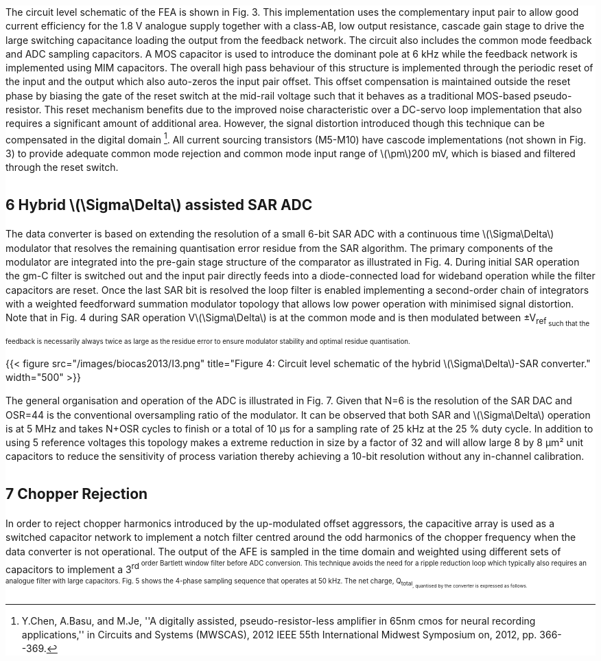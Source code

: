 The circuit level schematic of the FEA is shown in Fig. 3. This implementation uses the complementary input pair to allow good current efficiency for the 1.8 V analogue supply together with a class-AB, low output resistance, cascade gain stage to drive the large switching capacitance loading the output from the feedback network. The circuit also includes the common mode feedback and ADC sampling capacitors. A MOS capacitor is used to introduce the dominant pole at 6 kHz while the feedback network is implemented using MIM capacitors. The overall high pass behaviour of this structure is implemented through the periodic reset of the input and the output which also auto-zeros the input pair offset. This offset compensation is maintained outside the reset phase by biasing the gate of the reset switch at the mid-rail voltage such that it behaves as a traditional MOS-based pseudo-resistor. This reset mechanism benefits due to the improved noise characteristic over a DC-servo loop implementation that also requires a significant amount of additional area. However, the signal distortion introduced though this technique can be compensated in the digital domain [^4]. All current sourcing transistors (M5-M10) have cascode implementations (not shown in Fig. 3) to provide adequate common mode rejection and common mode input range of \\(\pm\\)200 mV, which is biased and filtered through the reset switch.

## 6 Hybrid \\(\Sigma\Delta\\) assisted SAR ADC

The data converter is based on extending the resolution of a small 6-bit SAR ADC with a continuous time \\(\Sigma\Delta\\) modulator that resolves the remaining quantisation error residue from the SAR algorithm. The primary components of the modulator are integrated into the pre-gain stage structure of the comparator as illustrated in Fig. 4. During initial SAR operation the gm-C filter is switched out and the input pair directly feeds into a diode-connected load for wideband operation while the filter capacitors are reset. Once the last SAR bit is resolved the loop filter is enabled implementing a second-order chain of integrators with a weighted feedforward summation modulator topology that allows low power operation with minimised signal distortion. Note that in Fig. 4 during SAR operation V\\(\Sigma\Delta\\) is at the common mode and is then modulated between ±V<sub>ref<sub> such that the feedback is necessarily always twice as large as the residue error to ensure modulator stability and optimal residue quantisation.

{{< figure src="/images/biocas2013/I3.png" title="Figure 4: Circuit level schematic of the hybrid \\(\Sigma\Delta\\)-SAR converter." width="500" >}}

The general organisation and operation of the ADC is illustrated in Fig. 7. Given that N=6 is the resolution of the SAR DAC and OSR=44 is the conventional oversampling ratio of the modulator. It can be observed that both SAR and \\(\Sigma\Delta\\) operation is at 5 MHz and takes N+OSR cycles to finish or a total of 10 μs for a sampling rate of 25 kHz at the 25 % duty cycle. In addition to using 5 reference voltages this topology makes a extreme reduction in size by a factor of 32 and will allow large 8 by 8 μm² unit capacitors to reduce the sensitivity of process variation thereby achieving a 10-bit resolution without any in-channel calibration.

## 7 Chopper Rejection

In order to reject chopper harmonics introduced by the up-modulated offset aggressors, the capacitive array is used as a switched capacitor network to implement a notch filter centred around the odd harmonics of the chopper frequency when the data converter is not operational. The output of the AFE is sampled in the time domain and weighted using different sets of capacitors to implement a 3<sup>rd<sup> order Bartlett window filter before ADC conversion. This technique avoids the need for a ripple reduction loop which typically also requires an analogue filter with large capacitors. Fig. 5 shows the 4-phase sampling sequence that operates at 50 kHz. The net charge, Q<sub>total<sub>, quantised by the converter is expressed as follows.


[^1]: F.K. etal., ''Drug discovery: A jump-start for electroceuticals,''  Nature, vol. 496, pp. 159--161, 2013.
[^2]: R.Rieger, Y.-Y. Pan, and J.Taylor, ''Design strategies for multi-channel  low-noise recording systems,'' in Circuits and Systems, 2007. ISCAS  2007. IEEE International Symposium on, 2007, pp. 561--564.
[^3]: Q.Fan, F.Sebastiano, J.Huijsing, and K.Makinwa, ''A 1.8 w 60 nv hz  capacitively-coupled chopper instrumentation amplifier in 65 nm cmos for  wireless sensor nodes,'' Solid-State Circuits, IEEE Journal of,  vol.46, no.7, pp. 1534--1543, 2011.
[^4]: Y.Chen, A.Basu, and M.Je, ''A digitally assisted, pseudo-resistor-less  amplifier in 65nm cmos for neural recording applications,'' in Circuits  and Systems (MWSCAS), 2012 IEEE 55th International Midwest Symposium on,  2012, pp. 366--369.
[^5]: W.Wattanapanitch and R.Sarpeshkar, ''A low-power 32-channel digitally  programmable neural recording integrated circuit,'' Biomedical Circuits  and Systems, IEEE Transactions on, vol.5, no.6, pp. 592--602, 2011.
[^6]: K.Al-Ashmouny, S.-I. Chang, and E.Yoon, ''A 4 $\mu$w/ch analog front-end  module with moderate inversion and power-scalable sampling operation for 3-d  neural microsystems,'' in Biomedical Circuits and Systems Conference  (BioCAS), 2011 IEEE, 2011, pp. 1--4.
[^7]: H.Gao, R.Walker, P.Nuyujukian, K.Makinwa, K.Shenoy, B.Murmann, and  T.Meng, ''Hermese: A 96-channel full data rate direct neural interface in  0.13 m cmos,'' Solid-State Circuits, IEEE Journal of, vol.47, no.4,  pp. 1043--1055, 2012.
[^8]: A.Rodriguez-Perez, J.Masuch, J.Rodriguez-Rodriguez, M.Delgado-Restituto,  and A.Rodriguez-Vazquez, ''A 64-channel inductively-powered neural recording  sensor array,'' in Biomedical Circuits and Systems Conference (BioCAS),  2012 IEEE, 2012, pp. 228--231.